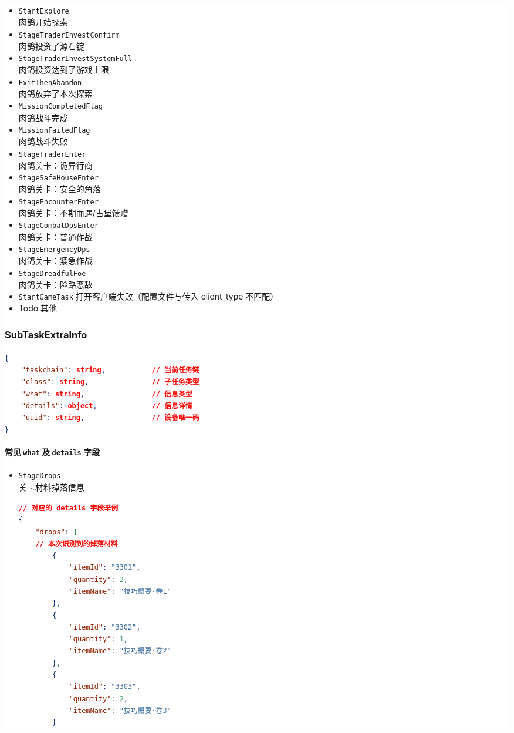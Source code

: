 - `StartExplore`  
    肉鸽开始探索
- `StageTraderInvestConfirm`  
    肉鸽投资了源石锭
- `StageTraderInvestSystemFull`  
    肉鸽投资达到了游戏上限
- `ExitThenAbandon`  
    肉鸽放弃了本次探索
- `MissionCompletedFlag`  
    肉鸽战斗完成
- `MissionFailedFlag`  
    肉鸽战斗失败
- `StageTraderEnter`  
    肉鸽关卡：诡异行商
- `StageSafeHouseEnter`  
    肉鸽关卡：安全的角落
- `StageEncounterEnter`  
    肉鸽关卡：不期而遇/古堡馈赠
- `StageCombatDpsEnter`  
    肉鸽关卡：普通作战
- `StageEmergencyDps`  
    肉鸽关卡：紧急作战
- `StageDreadfulFoe`  
    肉鸽关卡：险路恶敌
- `StartGameTask`
    打开客户端失败（配置文件与传入 client_type 不匹配）
- Todo 其他

### SubTaskExtraInfo

```json
{
    "taskchain": string,           // 当前任务链
    "class": string,               // 子任务类型
    "what": string,                // 信息类型
    "details": object,             // 信息详情
    "uuid": string,                // 设备唯一码
}
```

#### 常见 `what` 及 `details` 字段

- `StageDrops`  
    关卡材料掉落信息

    ```json
    // 对应的 details 字段举例
    {
        "drops": [
        // 本次识别到的掉落材料
            {
                "itemId": "3301",
                "quantity": 2,
                "itemName": "技巧概要·卷1"
            },
            {
                "itemId": "3302",
                "quantity": 1,
                "itemName": "技巧概要·卷2"
            },
            {
                "itemId": "3303",
                "quantity": 2,
                "itemName": "技巧概要·卷3"
            }